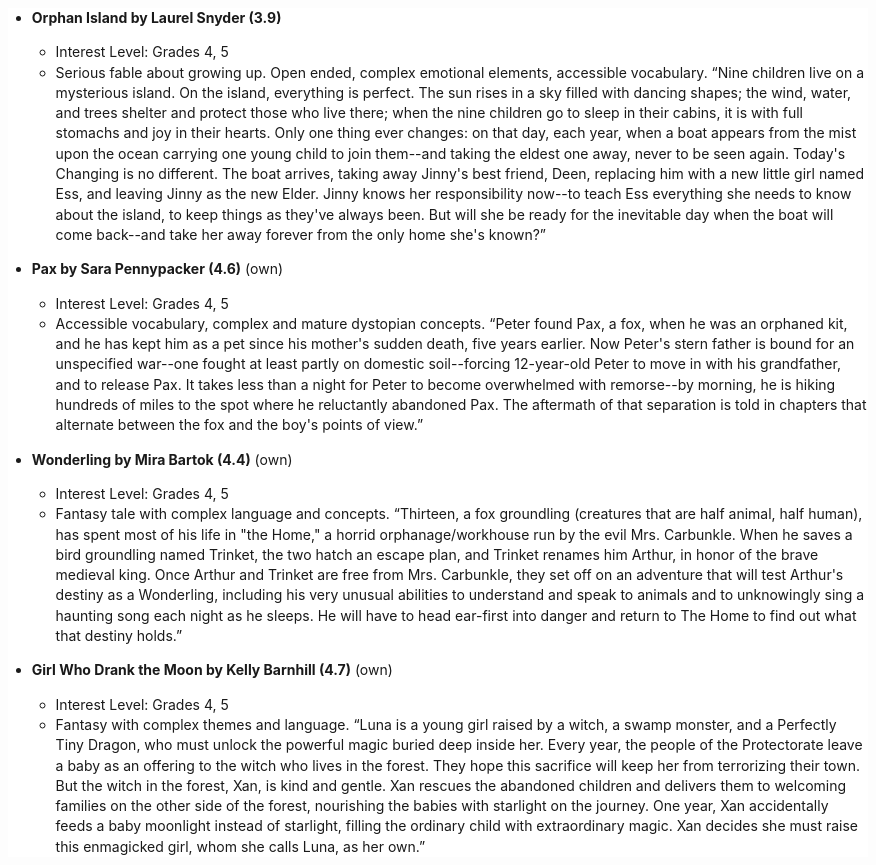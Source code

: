 - **Orphan Island by Laurel Snyder (3.9)**
  - Interest Level: Grades 4, 5
  - Serious fable about growing up. Open ended, complex emotional
    elements, accessible vocabulary.  “Nine children live on a
    mysterious island. On the island, everything is perfect. The sun
    rises in a sky filled with dancing shapes; the wind, water, and
    trees shelter and protect those who live there; when the nine
    children go to sleep in their cabins, it is with full stomachs and
    joy in their hearts. Only one thing ever changes: on that day,
    each year, when a boat appears from the mist upon the ocean
    carrying one young child to join them--and taking the eldest one
    away, never to be seen again. Today's Changing is no
    different. The boat arrives, taking away Jinny's best friend,
    Deen, replacing him with a new little girl named Ess, and leaving
    Jinny as the new Elder. Jinny knows her responsibility now--to
    teach Ess everything she needs to know about the island, to keep
    things as they've always been. But will she be ready for the
    inevitable day when the boat will come back--and take her away
    forever from the only home she's known?”

- **Pax by Sara Pennypacker (4.6)** (own)
  - Interest Level: Grades 4, 5
  - Accessible vocabulary, complex and mature dystopian concepts.
    “Peter found Pax, a fox, when he was an orphaned kit, and he has
    kept him as a pet since his mother's sudden death, five years
    earlier. Now Peter's stern father is bound for an unspecified
    war--one fought at least partly on domestic soil--forcing
    12-year-old Peter to move in with his grandfather, and to release
    Pax. It takes less than a night for Peter to become overwhelmed
    with remorse--by morning, he is hiking hundreds of miles to the
    spot where he reluctantly abandoned Pax. The aftermath of that
    separation is told in chapters that alternate between the fox and
    the boy's points of view.”

- **Wonderling by Mira Bartok (4.4)** (own)
  - Interest Level: Grades 4, 5
  - Fantasy tale with complex language and concepts.  “Thirteen, a fox
    groundling (creatures that are half animal, half human), has spent
    most of his life in "the Home," a horrid orphanage/workhouse run
    by the evil Mrs. Carbunkle. When he saves a bird groundling named
    Trinket, the two hatch an escape plan, and Trinket renames him
    Arthur, in honor of the brave medieval king. Once Arthur and
    Trinket are free from Mrs. Carbunkle, they set off on an adventure
    that will test Arthur's destiny as a Wonderling, including his
    very unusual abilities to understand and speak to animals and to
    unknowingly sing a haunting song each night as he sleeps. He will
    have to head ear-first into danger and return to The Home to find
    out what that destiny holds.”

- **Girl Who Drank the Moon by Kelly Barnhill (4.7)** (own)
  - Interest Level: Grades 4, 5
  - Fantasy with complex themes and language.  “Luna is a young girl
    raised by a witch, a swamp monster, and a Perfectly Tiny Dragon,
    who must unlock the powerful magic buried deep inside her. Every
    year, the people of the Protectorate leave a baby as an offering
    to the witch who lives in the forest. They hope this sacrifice
    will keep her from terrorizing their town. But the witch in the
    forest, Xan, is kind and gentle. Xan rescues the abandoned
    children and delivers them to welcoming families on the other side
    of the forest, nourishing the babies with starlight on the
    journey. One year, Xan accidentally feeds a baby moonlight instead
    of starlight, filling the ordinary child with extraordinary
    magic. Xan decides she must raise this enmagicked girl, whom she
    calls Luna, as her own.”
